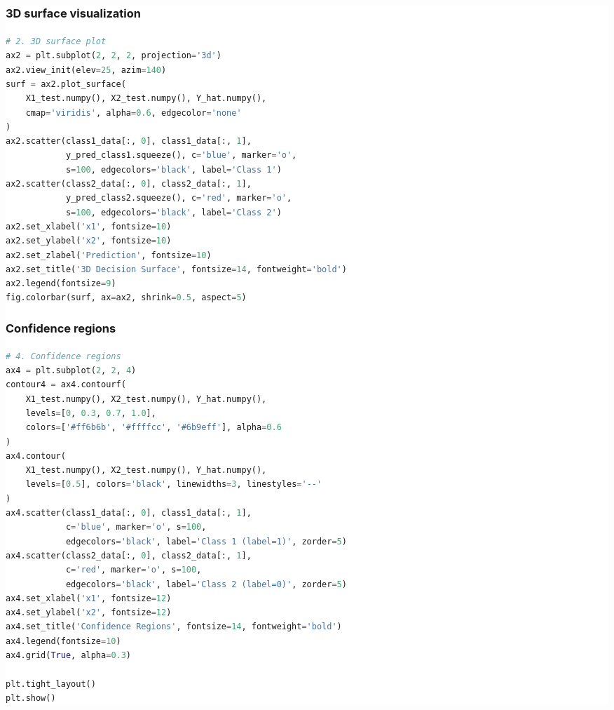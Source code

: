 ```python
```

### 3D surface visualization

```python
# 2. 3D surface plot
ax2 = plt.subplot(2, 2, 2, projection='3d')
ax2.view_init(elev=25, azim=140)
surf = ax2.plot_surface(
    X1_test.numpy(), X2_test.numpy(), Y_hat.numpy(),
    cmap='viridis', alpha=0.6, edgecolor='none'
)
ax2.scatter(class1_data[:, 0], class1_data[:, 1],
            y_pred_class1.squeeze(), c='blue', marker='o',
            s=100, edgecolors='black', label='Class 1')
ax2.scatter(class2_data[:, 0], class2_data[:, 1],
            y_pred_class2.squeeze(), c='red', marker='o',
            s=100, edgecolors='black', label='Class 2')
ax2.set_xlabel('x1', fontsize=10)
ax2.set_ylabel('x2', fontsize=10)
ax2.set_zlabel('Prediction', fontsize=10)
ax2.set_title('3D Decision Surface', fontsize=14, fontweight='bold')
ax2.legend(fontsize=9)
fig.colorbar(surf, ax=ax2, shrink=0.5, aspect=5)
```

### Confidence regions

```python
# 4. Confidence regions
ax4 = plt.subplot(2, 2, 4)
contour4 = ax4.contourf(
    X1_test.numpy(), X2_test.numpy(), Y_hat.numpy(),
    levels=[0, 0.3, 0.7, 1.0],
    colors=['#ff6b6b', '#ffffcc', '#6b9eff'], alpha=0.6
)
ax4.contour(
    X1_test.numpy(), X2_test.numpy(), Y_hat.numpy(),
    levels=[0.5], colors='black', linewidths=3, linestyles='--'
)
ax4.scatter(class1_data[:, 0], class1_data[:, 1],
            c='blue', marker='o', s=100,
            edgecolors='black', label='Class 1 (label=1)', zorder=5)
ax4.scatter(class2_data[:, 0], class2_data[:, 1],
            c='red', marker='o', s=100,
            edgecolors='black', label='Class 2 (label=0)', zorder=5)
ax4.set_xlabel('x1', fontsize=12)
ax4.set_ylabel('x2', fontsize=12)
ax4.set_title('Confidence Regions', fontsize=14, fontweight='bold')
ax4.legend(fontsize=10)
ax4.grid(True, alpha=0.3)

plt.tight_layout()
plt.show()
```
